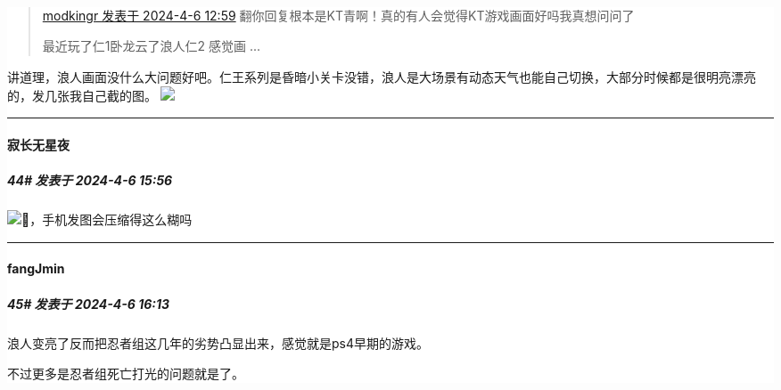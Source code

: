 <blockquote><a href="httphttps://bbs.saraba1st.com/2b/forum.php?mod=redirect&amp;goto=findpost&amp;pid=64499012&amp;ptid=2178640" target="_blank">modkingr 发表于 2024-4-6 12:59</a>
翻你回复根本是KT青啊！真的有人会觉得KT游戏画面好吗我真想问问了

最近玩了仁1卧龙云了浪人仁2 感觉画 ...</blockquote>
讲道理，浪人画面没什么大问题好吧。仁王系列是昏暗小关卡没错，浪人是大场景有动态天气也能自己切换，大部分时候都是很明亮漂亮的，发几张我自己截的图。
<img src="https://p.sda1.dev/16/3d7e7de2c6dd7980f0ac57cf145e9e7e/CMP_20240406154246587.png" referrerpolicy="no-referrer">


*****

####  寂长无星夜  
##### 44#       发表于 2024-4-6 15:56

<img src="https://static.saraba1st.com/image/smiley/face2017/068.png" referrerpolicy="no-referrer">🌿，手机发图会压缩得这么糊吗


*****

####  fangJmin  
##### 45#       发表于 2024-4-6 16:13

浪人变亮了反而把忍者组这几年的劣势凸显出来，感觉就是ps4早期的游戏。

不过更多是忍者组死亡打光的问题就是了。

